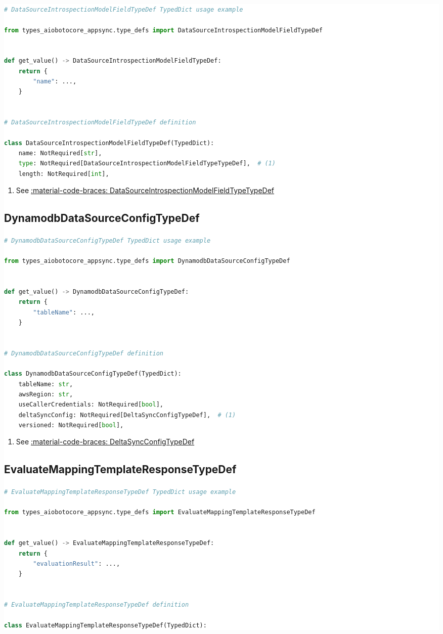 ```python
# DataSourceIntrospectionModelFieldTypeDef TypedDict usage example

from types_aiobotocore_appsync.type_defs import DataSourceIntrospectionModelFieldTypeDef


def get_value() -> DataSourceIntrospectionModelFieldTypeDef:
    return {
        "name": ...,
    }


# DataSourceIntrospectionModelFieldTypeDef definition

class DataSourceIntrospectionModelFieldTypeDef(TypedDict):
    name: NotRequired[str],
    type: NotRequired[DataSourceIntrospectionModelFieldTypeTypeDef],  # (1)
    length: NotRequired[int],
```

1. See [:material-code-braces: DataSourceIntrospectionModelFieldTypeTypeDef](./type_defs.md#datasourceintrospectionmodelfieldtypetypedef) 
## DynamodbDataSourceConfigTypeDef

```python
# DynamodbDataSourceConfigTypeDef TypedDict usage example

from types_aiobotocore_appsync.type_defs import DynamodbDataSourceConfigTypeDef


def get_value() -> DynamodbDataSourceConfigTypeDef:
    return {
        "tableName": ...,
    }


# DynamodbDataSourceConfigTypeDef definition

class DynamodbDataSourceConfigTypeDef(TypedDict):
    tableName: str,
    awsRegion: str,
    useCallerCredentials: NotRequired[bool],
    deltaSyncConfig: NotRequired[DeltaSyncConfigTypeDef],  # (1)
    versioned: NotRequired[bool],
```

1. See [:material-code-braces: DeltaSyncConfigTypeDef](./type_defs.md#deltasyncconfigtypedef) 
## EvaluateMappingTemplateResponseTypeDef

```python
# EvaluateMappingTemplateResponseTypeDef TypedDict usage example

from types_aiobotocore_appsync.type_defs import EvaluateMappingTemplateResponseTypeDef


def get_value() -> EvaluateMappingTemplateResponseTypeDef:
    return {
        "evaluationResult": ...,
    }


# EvaluateMappingTemplateResponseTypeDef definition

class EvaluateMappingTemplateResponseTypeDef(TypedDict):
```